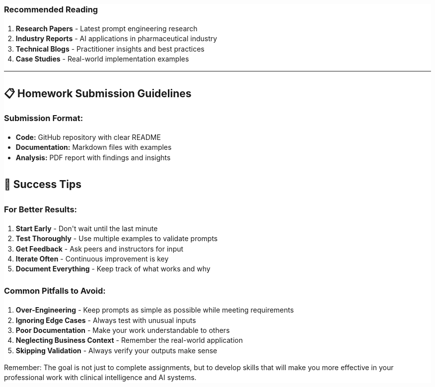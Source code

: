 ### Recommended Reading
1. **Research Papers** - Latest prompt engineering research
2. **Industry Reports** - AI applications in pharmaceutical industry
3. **Technical Blogs** - Practitioner insights and best practices
4. **Case Studies** - Real-world implementation examples

---

## 📋 Homework Submission Guidelines

### Submission Format:
- **Code:** GitHub repository with clear README
- **Documentation:** Markdown files with examples
- **Analysis:** PDF report with findings and insights

## 🎯 Success Tips

### For Better Results:
1. **Start Early** - Don't wait until the last minute
2. **Test Thoroughly** - Use multiple examples to validate prompts
3. **Get Feedback** - Ask peers and instructors for input
4. **Iterate Often** - Continuous improvement is key
5. **Document Everything** - Keep track of what works and why

### Common Pitfalls to Avoid:
1. **Over-Engineering** - Keep prompts as simple as possible while meeting requirements
2. **Ignoring Edge Cases** - Always test with unusual inputs
3. **Poor Documentation** - Make your work understandable to others
4. **Neglecting Business Context** - Remember the real-world application
5. **Skipping Validation** - Always verify your outputs make sense

Remember: The goal is not just to complete assignments, but to develop skills that will make you more effective in your professional work with clinical intelligence and AI systems.
